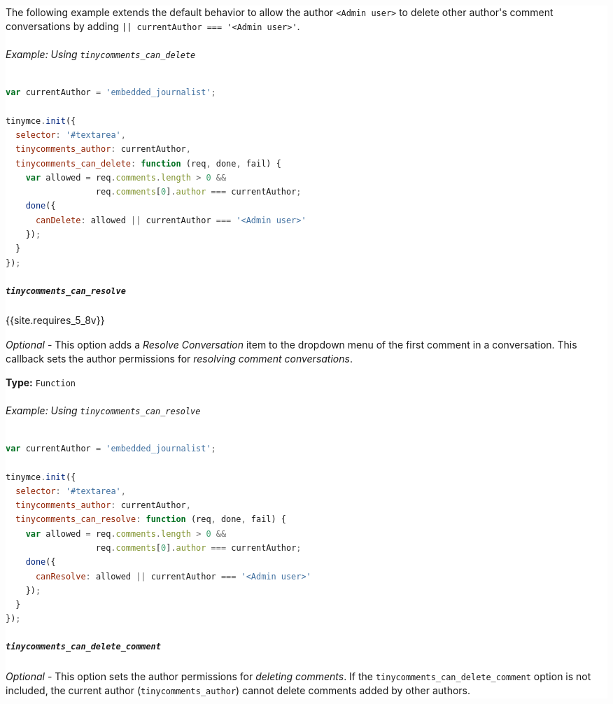 The following example extends the default behavior to allow the author `<Admin user>` to delete other author's comment conversations by adding `|| currentAuthor === '<Admin user>'`.

###### Example: Using `tinycomments_can_delete`

```js
var currentAuthor = 'embedded_journalist';

tinymce.init({
  selector: '#textarea',
  tinycomments_author: currentAuthor,
  tinycomments_can_delete: function (req, done, fail) {
    var allowed = req.comments.length > 0 &&
                  req.comments[0].author === currentAuthor;
    done({
      canDelete: allowed || currentAuthor === '<Admin user>'
    });
  }
});
```

##### `tinycomments_can_resolve`

{{site.requires_5_8v}}

_Optional_ - This option adds a _Resolve Conversation_ item to the dropdown menu of the first comment in a conversation. This callback sets the author permissions for _resolving comment conversations_.

**Type:** `Function`

###### Example: Using `tinycomments_can_resolve`

```js
var currentAuthor = 'embedded_journalist';

tinymce.init({
  selector: '#textarea',
  tinycomments_author: currentAuthor,
  tinycomments_can_resolve: function (req, done, fail) {
    var allowed = req.comments.length > 0 &&
                  req.comments[0].author === currentAuthor;
    done({
      canResolve: allowed || currentAuthor === '<Admin user>'
    });
  }
});
```

##### `tinycomments_can_delete_comment`


_Optional_ - This option sets the author permissions for _deleting comments_. If the `tinycomments_can_delete_comment` option is not included, the current author (`tinycomments_author`) cannot delete comments added by other authors.
